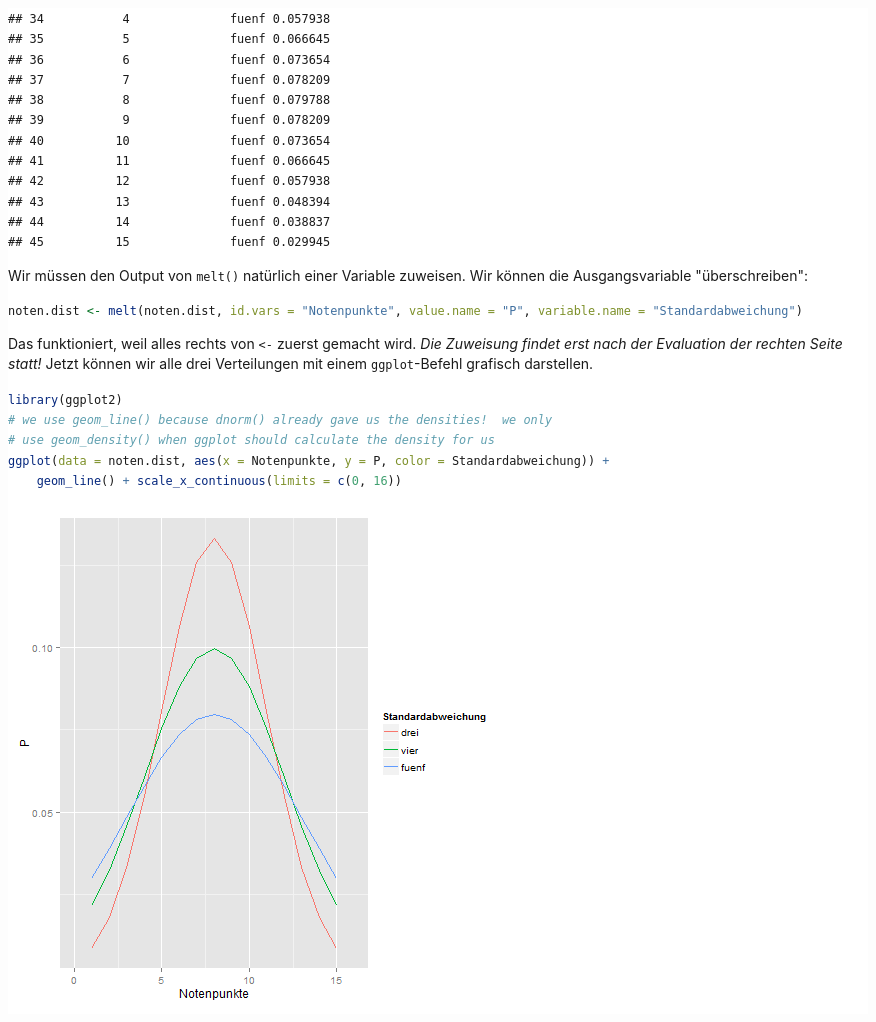 ```
## 34           4              fuenf 0.057938
## 35           5              fuenf 0.066645
## 36           6              fuenf 0.073654
## 37           7              fuenf 0.078209
## 38           8              fuenf 0.079788
## 39           9              fuenf 0.078209
## 40          10              fuenf 0.073654
## 41          11              fuenf 0.066645
## 42          12              fuenf 0.057938
## 43          13              fuenf 0.048394
## 44          14              fuenf 0.038837
## 45          15              fuenf 0.029945
```


Wir müssen den Output von `melt()` natürlich einer Variable zuweisen. Wir können die Ausgangsvariable "überschreiben":


```r
noten.dist <- melt(noten.dist, id.vars = "Notenpunkte", value.name = "P", variable.name = "Standardabweichung")
```


Das funktioniert, weil alles rechts von `<-` zuerst gemacht wird. *Die Zuweisung findet erst nach der Evaluation der rechten Seite statt!* Jetzt können wir alle drei Verteilungen mit einem `ggplot`-Befehl grafisch darstellen. 


```r
library(ggplot2)
# we use geom_line() because dnorm() already gave us the densities!  we only
# use geom_density() when ggplot should calculate the density for us
ggplot(data = noten.dist, aes(x = Notenpunkte, y = P, color = Standardabweichung)) + 
    geom_line() + scale_x_continuous(limits = c(0, 16))
```

![plot of chunk unnamed-chunk-5](figure/unnamed-chunk-5.png) 
